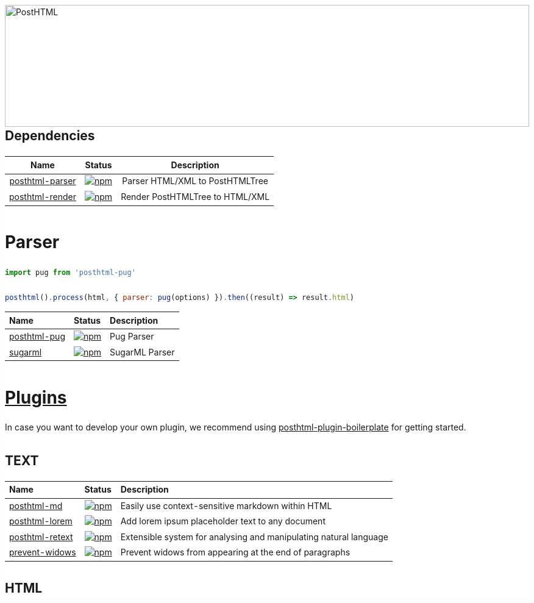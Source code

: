 
<img align="right" width="220" height="200" style="margin:auto;    width: 100%;" title="PostHTML" src="https://posthtml.github.io/posthtml/logo.svg">

## Dependencies

| Name | Status | Description |
|:----:|:------:|:-----------:|
|[posthtml-parser][parser]|[![npm][parser-badge]][parser-npm]| Parser HTML/XML to PostHTMLTree |
|[posthtml-render][render]|[![npm][render-badge]][render-npm]| Render PostHTMLTree to HTML/XML |


[docs]: https://github.com/posthtml/posthtml/blob/master/docs

[parser]: https://github.com/posthtml/posthtml-parser
[parser-badge]: https://img.shields.io/npm/v/posthtml-parser.svg
[parser-npm]: https://npmjs.com/package/posthtml-parser

[render]: https://github.com/posthtml/posthtml-render
[render-badge]: https://img.shields.io/npm/v/posthtml-render.svg
[render-npm]: https://npmjs.com/package/posthtml-render


# Parser

```js
import pug from 'posthtml-pug'

posthtml().process(html, { parser: pug(options) }).then((result) => result.html)
```

| Name |Status|Description|
|:-----|:-----|:----------|
|[posthtml-pug][pug]|[![npm][pug-badge]][pug-npm]|Pug Parser|
|[sugarml][sugar]|[![npm][sugar-badge]][sugar-npm]|SugarML Parser|


[pug]: https://github.com/posthtml/posthtml-pug
[pug-badge]: https://img.shields.io/npm/v/posthtml-pug.svg
[pug-npm]: https://npmjs.com/package/posthtml-pug

[sugar]: https://github.com/posthtml/sugarml
[sugar-badge]: https://img.shields.io/npm/v/sugarml.svg
[sugar-npm]: https://npmjs.com/package/sugarml

# [Plugins](http://maltsev.github.io/posthtml-plugins)

In case you want to develop your own plugin, we recommend using [posthtml-plugin-boilerplate][plugin] for getting started.

[plugin]: https://github.com/posthtml/posthtml-plugin-boilerplate

## TEXT

| Name |Status|Description|
|:-----|:-----|:----------|
|[posthtml-md][md]|[![npm][md-badge]][md-npm]|Easily use context-sensitive markdown within HTML|
|[posthtml-lorem][lorem]|[![npm][lorem-badge]][lorem-npm]|Add lorem ipsum placeholder text to any document|
|[posthtml-retext][text]|[![npm][text-badge]][text-npm]|Extensible system for analysing and manipulating natural language|
|[prevent-widows][prevent-widows]|[![npm][prevent-widows-badge]][prevent-widows-npm]|Prevent widows from appearing at the end of paragraphs|

[md]: https://github.com/jonathantneal/posthtml-md
[md-badge]: https://img.shields.io/npm/v/posthtml-md.svg
[md-npm]: https://npmjs.com/package/posthtml-md

[text]: https://github.com/voischev/posthtml-retext
[text-badge]: https://img.shields.io/npm/v/posthtml-retext.svg
[text-npm]: https://npmjs.com/package/posthtml-retext

[lorem]: https://github.com/jonathantneal/posthtml-lorem
[lorem-badge]: https://img.shields.io/npm/v/posthtml-lorem.svg
[lorem-npm]: https://npmjs.com/package/posthtml-lorem

[prevent-widows]: https://github.com/bashaus/prevent-widows
[prevent-widows-badge]: https://img.shields.io/npm/v/prevent-widows.svg
[prevent-widows-npm]: https://npmjs.com/package/prevent-widows

## HTML


[cache]: https://github.com/posthtml/posthtml-cache
[cache-badge]: https://img.shields.io/npm/v/posthtml-cache.svg
[cache-npm]: https://npmjs.com/package/posthtml-cache
[spaceless]: https://github.com/posthtml/posthtml-spaceless
[spaceless-badge]: https://img.shields.io/npm/v/posthtml-spaceless.svg
[spaceless-npm]: https://npmjs.com/package/posthtml-spaceless
[doctype]: https://github.com/posthtml/posthtml-doctype
[doctype-badge]: https://img.shields.io/npm/v/posthtml-doctype.svg
[doctype-npm]: https://npmjs.com/package/posthtml-doctype
[head]: https://github.com/TCotton/posthtml-head-elements
[head-badge]: https://img.shields.io/npm/v/posthtml-head-elements.svg
[head-npm]: https://npmjs.com/package/posthtml-head-elements
[include]: https://github.com/posthtml/posthtml-include
[include-badge]: https://img.shields.io/npm/v/posthtml-include.svg
[include-npm]: https://npmjs.com/package/posthtml-include
[modules]: https://github.com/posthtml/posthtml-modules
[modules-badge]: https://img.shields.io/npm/v/posthtml-modules.svg
[modules-npm]: https://npmjs.com/package/posthtml-modules
[content]: https://github.com/posthtml/posthtml-content
[content-badge]: https://img.shields.io/npm/v/posthtml-content.svg
[content-npm]: https://npmjs.com/package/posthtml-content
[exp]: https://github.com/posthtml/posthtml-exp
[exp-badge]: https://img.shields.io/npm/v/posthtml-exp.svg
[exp-npm]: https://npmjs.com/package/posthtml-exp
[extend]: https://github.com/posthtml/posthtml-extend
[extend-badge]: https://img.shields.io/npm/v/posthtml-extend.svg
[extend-npm]: https://npmjs.com/package/posthtml-extend
[attrs]: https://github.com/theprotein/posthtml-extend-attrs
[attrs-badge]: https://img.shields.io/npm/v/posthtml-extend-attrs.svg
[attrs-npm]: https://npmjs.com/package/posthtml-extend-attrs
[assets]: https://github.com/jonathantneal/posthtml-inline-assets
[assets-badge]: https://img.shields.io/npm/v/posthtml-inline-assets.svg
[assets-npm]: https://npmjs.com/package/posthtml-inline-assets
[elem]: https://github.com/posthtml/posthtml-custom-elements
[elem-badge]: https://img.shields.io/npm/v/posthtml-custom-elements.svg
[elem-npm]: https://npmjs.com/package/posthtml-custom-elements
[web]: https://github.com/island205/posthtml-web-component
[web-badge]: https://img.shields.io/npm/v/posthtml-web-component.svg
[web-npm]: https://npmjs.com/package/posthtml-web-components
[prefix]: https://github.com/stevenbenisek/posthtml-prefix-class
[prefix-badge]: https://img.shields.io/npm/v/posthtml-prefix-class.svg
[prefix-npm]: https://npmjs.com/package/posthtml-prefix-class
[react]: https://github.com/rasmusfl0e/posthtml-static-react
[react-badge]: https://img.shields.io/npm/v/posthtml-static-react.svg
[react-npm]: https://npmjs.com/package/posthtml-static-react
[highlight]: https://github.com/caseyWebb/posthtml-highlight
[highlight-badge]: https://img.shields.io/npm/v/posthtml-highlight.svg
[highlight-npm]: https://npmjs.com/package/posthtml-highlight
[pseudo]: https://github.com/kevinkace/posthtml-pseudo
[pseudo-badge]: https://img.shields.io/npm/v/posthtml-pseudo.svg
[pseudo-npm]: https://npmjs.com/package/posthtml-pseudo
[noopener]: https://github.com/posthtml/posthtml-noopener
[noopener-badge]: https://img.shields.io/npm/v/posthtml-noopener.svg
[noopener-npm]: https://npmjs.com/package/posthtml-noopener
[noscript]: https://github.com/posthtml/posthtml-noscript
[noscript-badge]: https://img.shields.io/npm/v/posthtml-noscript.svg
[noscript-npm]: https://npmjs.com/package/posthtml-noscript
[hash]: https://github.com/posthtml/posthtml-hash
[hash-badge]: https://img.shields.io/npm/v/posthtml-hash.svg
[hash-npm]: https://npmjs.com/package/posthtml-hash
[insert-at]: https://github.com/posthtml/posthtml-insert-at
[insert-at-badge]: https://img.shields.io/npm/v/posthtml-insert-at.svg
[insert-at-npm]: https://npmjs.com/package/posthtml-insert-at
[plugin-remove-duplicates]: https://github.com/sithmel/posthtml-plugin-remove-duplicates
[plugin-remove-duplicates-badge]: https://img.shields.io/npm/v/posthtml-plugin-remove-duplicates.svg
[plugin-remove-duplicates-npm]: https://npmjs.com/package/posthtml-plugin-remove-duplicates
[plugin-link-preload]: https://github.com/sithmel/posthtml-plugin-link-preload
[plugin-link-preload-badge]: https://img.shields.io/npm/v/posthtml-plugin-link-preload.svg
[plugin-link-preload-npm]: https://npmjs.com/package/posthtml-plugin-link-preload
[bem]: https://github.com/rajdee/posthtml-bem
[bem-badge]: https://img.shields.io/npm/v/posthtml-bem.svg
[bem-npm]: https://npmjs.com/package/posthtml-bem
[css]: https://github.com/posthtml/posthtml-postcss
[css-badge]: https://img.shields.io/npm/v/posthtml-postcss.svg
[css-npm]: https://npmjs.com/package/posthtml-postcss
[css-gh]: https://github.com/postcss/postcss
[postcss-modules]: https://github.com/posthtml/posthtml-postcss-modules
[postcss-modules-badge]: https://img.shields.io/npm/v/posthtml-postcss-modules.svg
[postcss-modules-npm]: https://npmjs.com/package/posthtml-postcss-modules
[css-modules]: https://github.com/posthtml/posthtml-css-modules
[css-modules-badge]: https://img.shields.io/npm/v/posthtml-css-modules.svg
[css-modules-npm]: https://npmjs.com/package/posthtml-css-modules
[collect-styles]: https://github.com/posthtml/posthtml-collect-styles
[collect-styles-badge]: https://img.shields.io/npm/v/posthtml-collect-styles.svg
[collect-styles-npm]: https://npmjs.com/package/posthtml-collect-styles
[collect]: https://github.com/totora0155/posthtml-collect-inline-styles
[collect-badge]: https://img.shields.io/npm/v/posthtml-collect-inline-styles.svg
[collect-npm]: https://npmjs.com/package/posthtml-collect-inline-styles
[px2rem]: https://github.com/weixin/posthtml-px2rem
[px2rem-badge]: https://img.shields.io/npm/v/posthtml-px2rem.svg
[px2rem-npm]: https://npmjs.com/package/posthtml-px2rem
[classes]: https://github.com/rajdee/posthtml-classes
[classes-badge]: https://img.shields.io/npm/v/posthtml-classes.svg
[classes-npm]: https://npmjs.com/package/posthtml-classes
[prefix]: https://github.com/stevenbenisek/posthtml-prefix-class
[prefix-badge]: https://img.shields.io/npm/v/posthtml-prefix-class.svg
[prefix-npm]: https://npmjs.com/package/posthtml-prefix-class
[modular]: https://github.com/admdh/posthtml-modular-css
[modular-badge]: https://img.shields.io/npm/v/posthtml-modular-css.svg
[modular-npm]: https://npmjs.com/package/posthtml-modular-css
[in]: https://github.com/posthtml/posthtml-inline-css
[in-badge]: https://img.shields.io/npm/v/posthtml-inline-css.svg
[in-npm]: https://npmjs.com/package/posthtml-inline-css
[style-expantion]: https://github.com/renyamizuno/posthtml-style-expantion
[style-expantion-badge]: https://img.shields.io/npm/v/posthtml-style-expansion.svg
[style-expantion-npm]: https://npmjs.com/package/posthtml-style-expansion
[style]: https://github.com/posthtml/posthtml-style-to-file
[style-badge]: https://img.shields.io/npm/v/posthtml-style-to-file.svg
[style-npm]: https://npmjs.com/package/posthtml-style-to-file
[hex]: https://github.com/posthtml/posthtml-color-shorthand-hex-to-six-digit
[hex-badge]: https://img.shields.io/npm/v/posthtml-color-shorthand-hex-to-six-digit.svg
[hex-npm]: https://npmjs.com/package/posthtml-color-shorthand-hex-to-six-digit
[minify]: https://github.com/simonlc/posthtml-minify-classnames
[minify-badge]: https://img.shields.io/npm/v/posthtml-minify-classnames.svg
[minify-npm]: https://npmjs.com/package/posthtml-minify-classnames
[img]: https://github.com/posthtml/posthtml-img-autosize
[img-badge]: https://img.shields.io/npm/v/posthtml-img-autosize.svg
[img-npm]: https://npmjs.com/package/posthtml-img-autosize
[svg]: https://github.com/theprotein/posthtml-to-svg-tags
[svg-badge]: https://img.shields.io/npm/v/posthtml-to-svg-tags.svg
[svg-npm]: https://npmjs.com/package/posthtml-to-svg-tags
[webp]: https://github.com/posthtml/posthtml-webp
[webp-badge]: https://img.shields.io/npm/v/posthtml-webp.svg
[webp-npm]: https://npmjs.com/package/posthtml-webp
[favicons]: https://github.com/mohsen1/posthtml-favicons
[favicons-badge]: https://img.shields.io/npm/v/posthtml-favicons.svg
[favicons-npm]: https://www.npmjs.com/package/posthtml-favicons
[inline-svg]: https://github.com/andrey-hohlov/posthtml-inline-svg
[inline-svg-badge]: https://img.shields.io/npm/v/posthtml-inline-svg.svg
[inline-svg-npm]: https://www.npmjs.com/package/posthtml-inline-svg
[inline-favicon]: https://github.com/posthtml/posthtml-inline-favicon
[inline-favicon-badge]: https://img.shields.io/npm/v/posthtml-inline-favicon.svg
[inline-favicon-npm]: https://www.npmjs.com/package/posthtml-inline-favicon
[alt]: https://github.com/ismamz/posthtml-alt-always
[alt-badge]: https://img.shields.io/npm/v/posthtml-alt-always.svg
[alt-npm]: https://npmjs.com/package/posthtml-alt-always
[aria]: https://github.com/jonathantneal/posthtml-aria-tabs
[aria-badge]: https://img.shields.io/npm/v/posthtml-aria-tabs.svg
[aria-npm]: https://npmjs.com/package/posthtml-aria-tabs
[schemas]: https://github.com/jonathantneal/posthtml-schemas
[schemas-badge]: https://img.shields.io/npm/v/posthtml-schemas.svg
[schemas-npm]: https://npmjs.com/package/posthtml-schemas
[remove]: https://github.com/princed/posthtml-remove-attributes
[remove-badge]: https://img.shields.io/npm/v/posthtml-remove-attributes.svg
[remove-npm]: https://npmjs.com/package/posthtml-remove-attributes
[remove-tags]: https://github.com/posthtml/posthtml-remove-tags
[remove-tags-badge]: https://img.shields.io/npm/v/posthtml-remove-tags.svg
[remove-tags-npm]: https://npmjs.com/package/posthtml-remove-tags
[remove-duplicates]: https://github.com/canvaskisa/posthtml-remove-duplicates
[remove-duplicates-badge]: https://img.shields.io/npm/v/posthtml-remove-duplicates.svg
[remove-duplicates-npm]: https://npmjs.com/package/posthtml-remove-duplicates
[minifier]: https://github.com/Rebelmail/posthtml-minifier
[minifier-badge]: https://img.shields.io/npm/v/posthtml-minifier.svg
[minifier-npm]: https://npmjs.com/package/posthtml-minifier
[shorten]: https://github.com/Rebelmail/posthtml-shorten
[shorten-badge]: https://img.shields.io/npm/v/posthtml-shorten.svg
[shorten-npm]: https://npmjs.com/package/posthtml-shorten
[uglify]: https://github.com/Rebelmail/posthtml-uglify
[uglify-badge]: https://img.shields.io/npm/v/posthtml-uglify.svg
[uglify-npm]: https://npmjs.com/package/posthtml-uglify
[nano]: https://github.com/maltsev/htmlnano
[nano-badge]: https://img.shields.io/npm/v/htmlnano.svg
[nano-npm]: https://npmjs.com/package/htmlnano
[transform]: https://github.com/flashlizi/posthtml-transformer
[transform-badge]: https://img.shields.io/npm/v/posthtml-transformer.svg
[transform-npm]: https://npmjs.com/package/posthtml-transformer
[noreferrer]: https://github.com/webistomin/posthtml-link-noreferrer
[noreferrer-badge]: https://img.shields.io/npm/v/posthtml-link-noreferrer.svg
[noreferrer-npm]: https://www.npmjs.com/package/posthtml-link-noreferrer
[lazyload]: https://github.com/webistomin/posthtml-lazyload
[lazyload-badge]: https://img.shields.io/npm/v/posthtml-link-noreferrer.svg
[lazyload-npm]: https://www.npmjs.com/package/posthtml-lazyload
[options]: https://github.com/posthtml/posthtml-load-options
[options-badge]: https://img.shields.io/npm/v/posthtml-load-options.svg
[options-npm]: https://npmjs.com/package/posthtml-load-options
[plugins]: https://github.com/posthtml/posthtml-load-plugins
[plugins-badge]: https://img.shields.io/npm/v/posthtml-load-plugins.svg
[plugins-npm]: https://npmjs.com/package/posthtml-load-plugins
[config]: https://github.com/posthtml/posthtml-load-config
[config-badge]: https://img.shields.io/npm/v/posthtml-load-config.svg
[config-npm]: https://npmjs.com/package/posthtml-load-config
[tidy]: https://github.com/michael-ciniawsky/posthtml-tidy
[tidy-badge]: https://img.shields.io/npm/v/posthtml-tidy.svg
[tidy-npm]: https://npmjs.com/package/posthtml-tidy
[hint]: https://github.com/posthtml/posthtml-hint
[hint-badge]: https://img.shields.io/npm/v/posthtml-hint.svg
[hint-npm]: https://npmjs.com/package/posthtml-hint
[w3c]: https://github.com/posthtml/posthtml-w3c
[w3c-badge]: https://img.shields.io/npm/v/posthtml-w3c.svg
[w3c-npm]: https://npmjs.com/package/posthtml-w3c
[koa]: https://github.com/posthtml/koa-posthtml
[koa-badge]: https://img.shields.io/npm/v/koa-posthtml.svg
[koa-npm]: https://npmjs.com/package/koa-posthtml
[hapi]: https://github.com/posthtml/hapi-posthtml
[hapi-badge]: https://img.shields.io/npm/v/hapi-posthtml.svg
[hapi-npm]: https://npmjs.com/package/hapi-posthtml
[express]: https://github.com/posthtml/express-posthtml
[express-badge]: https://img.shields.io/npm/v/express-posthtml.svg
[express-npm]: https://npmjs.com/package/express-posthtml
[electron]: https://github.com/posthtml/electron-posthtml
[electron-badge]: https://img.shields.io/npm/v/electron-posthtml.svg
[electron-npm]: https://npmjs.com/package/electron-posthtml
[metalsmith]: https://github.com/posthtml/metalsmith-posthtml
[metalsmith-badge]: https://img.shields.io/npm/v/metalsmith-posthtml.svg
[metalsmith-npm]: https://npmjs.com/package/metalsmith-posthtml